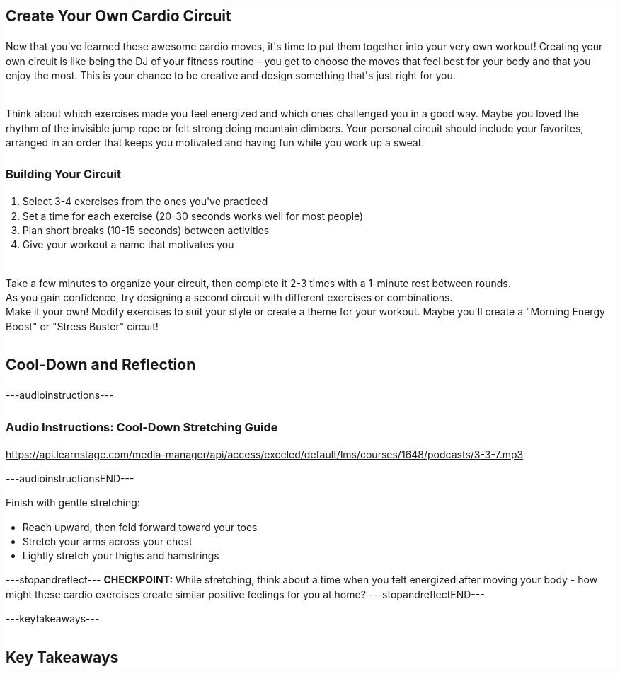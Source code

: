 ## Create Your Own Cardio Circuit 

Now that you've learned these awesome cardio moves, it's time to put them together into your very own workout! Creating your own circuit is like being the DJ of your fitness routine – you get to choose the moves that feel best for your body and that you enjoy the most. This is your chance to be creative and design something that's just right for you.

<br/>
Think about which exercises made you feel energized and which ones challenged you in a good way. Maybe you loved the rhythm of the invisible jump rope or felt strong doing mountain climbers. Your personal circuit should include your favorites, arranged in an order that keeps you motivated and having fun while you work up a sweat.

### Building Your Circuit
1. Select 3-4 exercises from the ones you've practiced
2. Set a time for each exercise (20-30 seconds works well for most people)
3. Plan short breaks (10-15 seconds) between activities
4. Give your workout a name that motivates you

<br/>
Take a few minutes to organize your circuit, then complete it 2-3 times with a 1-minute rest between rounds.

<br/>
As you gain confidence, try designing a second circuit with different exercises or combinations.

<br/>
Make it your own! Modify exercises to suit your style or create a theme for your workout. Maybe you'll create a "Morning Energy Boost" or "Stress Buster" circuit!

## Cool-Down and Reflection 

---audioinstructions---
### Audio Instructions: Cool-Down Stretching Guide
https://api.learnstage.com/media-manager/api/access/exceled/default/lms/courses/1648/podcasts/3-3-7.mp3

---audioinstructionsEND---

Finish with gentle stretching:

- Reach upward, then fold forward toward your toes
- Stretch your arms across your chest
- Lightly stretch your thighs and hamstrings

---stopandreflect---
**CHECKPOINT:** While stretching, think  about a time when you felt energized after moving your body - how might these cardio exercises create similar positive feelings for you at home?
---stopandreflectEND---

---keytakeaways---
## Key Takeaways
